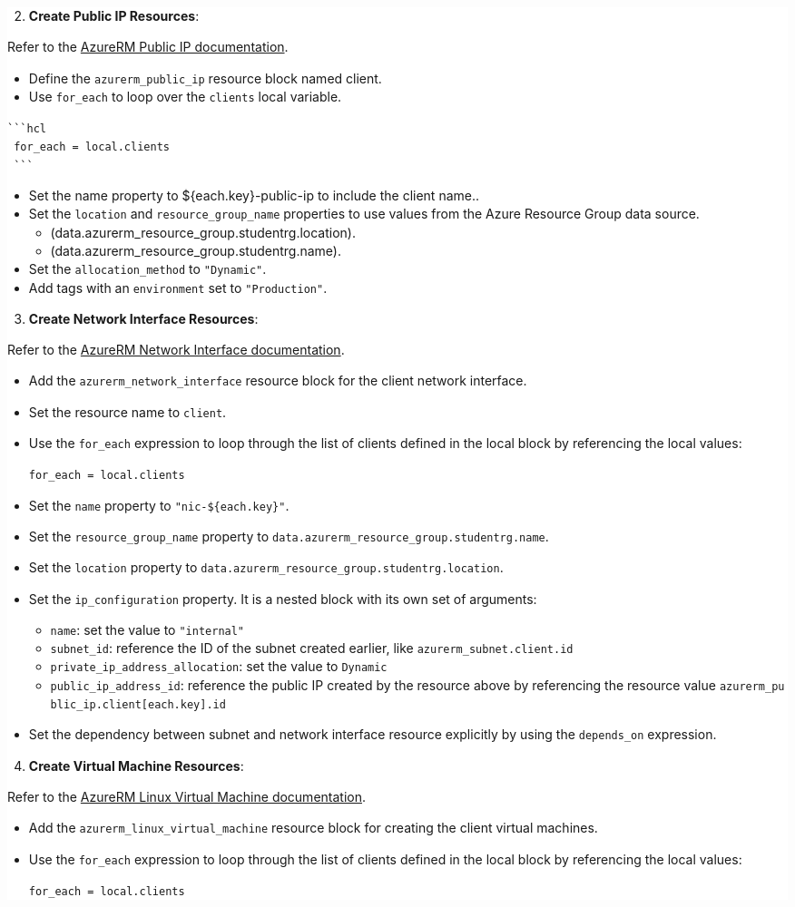 2. **Create Public IP Resources**:

Refer to the [AzureRM Public IP documentation](https://registry.terraform.io/providers/hashicorp/azurerm/latest/docs/resources/public_ip).

   - Define the `azurerm_public_ip` resource block named client.
   - Use `for_each` to loop over the `clients` local variable.
  
    ```hcl
     for_each = local.clients
     ```

   - Set the name property to ${each.key}-public-ip to include the client name..
   - Set the `location` and `resource_group_name` properties to use values from the Azure Resource Group data source.
      - (data.azurerm_resource_group.studentrg.location).
      - (data.azurerm_resource_group.studentrg.name).
   - Set the `allocation_method` to `"Dynamic"`.
   - Add tags with an `environment` set to `"Production"`.


3. **Create Network Interface Resources**:

Refer to the [AzureRM Network Interface documentation](https://registry.terraform.io/providers/hashicorp/azurerm/latest/docs/resources/network_interface).

   - Add the `azurerm_network_interface` resource block for the client network interface.
   - Set the resource name to `client`.
   - Use the `for_each` expression to loop through the list of clients defined in the local block by referencing the local values:

     ```hcl
     for_each = local.clients
     ```

   - Set the `name` property to `"nic-${each.key}"`.
   - Set the `resource_group_name` property to `data.azurerm_resource_group.studentrg.name`.
   - Set the `location` property to `data.azurerm_resource_group.studentrg.location`.
   - Set the `ip_configuration` property. It is a nested block with its own set of arguments:
     - `name`: set the value to `"internal"`
     - `subnet_id`: reference the ID of the subnet created earlier, like `azurerm_subnet.client.id`
     - `private_ip_address_allocation`: set the value to `Dynamic`
     - `public_ip_address_id`: reference the public IP created by the resource above by referencing the resource value `azurerm_public_ip.client[each.key].id`
   - Set the dependency between subnet and network interface resource explicitly by using the `depends_on` expression.


4. **Create Virtual Machine Resources**:

Refer to the [AzureRM Linux Virtual Machine documentation](https://registry.terraform.io/providers/hashicorp/azurerm/latest/docs/resources/linux_virtual_machine).

   - Add the `azurerm_linux_virtual_machine` resource block for creating the client virtual machines.
   - Use the `for_each` expression to loop through the list of clients defined in the local block by referencing the local values:

     ```hcl
     for_each = local.clients
     ```
